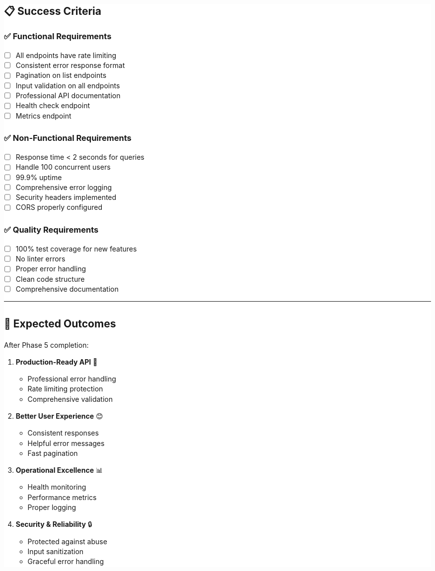 
## 📋 Success Criteria

### ✅ **Functional Requirements**
- [ ] All endpoints have rate limiting
- [ ] Consistent error response format
- [ ] Pagination on list endpoints
- [ ] Input validation on all endpoints
- [ ] Professional API documentation
- [ ] Health check endpoint
- [ ] Metrics endpoint

### ✅ **Non-Functional Requirements**
- [ ] Response time < 2 seconds for queries
- [ ] Handle 100 concurrent users
- [ ] 99.9% uptime
- [ ] Comprehensive error logging
- [ ] Security headers implemented
- [ ] CORS properly configured

### ✅ **Quality Requirements**
- [ ] 100% test coverage for new features
- [ ] No linter errors
- [ ] Proper error handling
- [ ] Clean code structure
- [ ] Comprehensive documentation

---

## 🎯 Expected Outcomes

After Phase 5 completion:

1. **Production-Ready API** 🚀
   - Professional error handling
   - Rate limiting protection
   - Comprehensive validation

2. **Better User Experience** 😊
   - Consistent responses
   - Helpful error messages
   - Fast pagination

3. **Operational Excellence** 📊
   - Health monitoring
   - Performance metrics
   - Proper logging

4. **Security & Reliability** 🔒
   - Protected against abuse
   - Input sanitization
   - Graceful error handling
